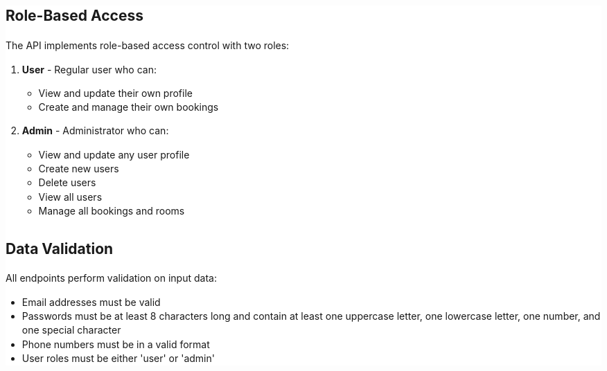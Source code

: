 ## Role-Based Access

The API implements role-based access control with two roles:

1. **User** - Regular user who can:
   - View and update their own profile
   - Create and manage their own bookings

2. **Admin** - Administrator who can:
   - View and update any user profile
   - Create new users
   - Delete users
   - View all users
   - Manage all bookings and rooms

## Data Validation

All endpoints perform validation on input data:

- Email addresses must be valid
- Passwords must be at least 8 characters long and contain at least one uppercase letter, one lowercase letter, one number, and one special character
- Phone numbers must be in a valid format
- User roles must be either 'user' or 'admin' 
